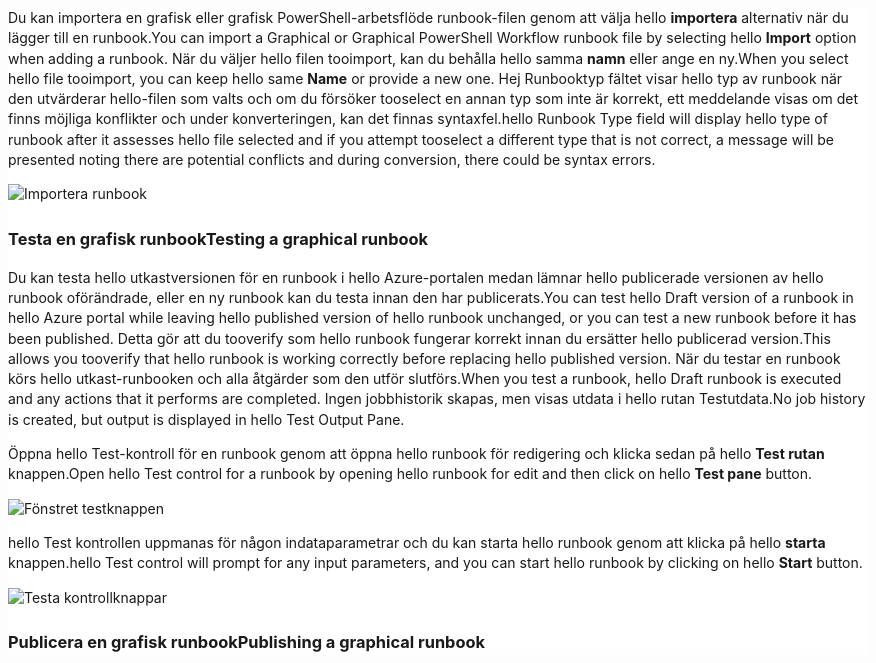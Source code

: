 <span data-ttu-id="23b15-161">Du kan importera en grafisk eller grafisk PowerShell-arbetsflöde runbook-filen genom att välja hello **importera** alternativ när du lägger till en runbook.</span><span class="sxs-lookup"><span data-stu-id="23b15-161">You can import a Graphical or Graphical PowerShell Workflow runbook file by selecting hello **Import** option when adding a runbook.</span></span>   <span data-ttu-id="23b15-162">När du väljer hello filen tooimport, kan du behålla hello samma **namn** eller ange en ny.</span><span class="sxs-lookup"><span data-stu-id="23b15-162">When you select hello file tooimport, you can keep hello same **Name** or provide a new one.</span></span>  <span data-ttu-id="23b15-163">Hej Runbooktyp fältet visar hello typ av runbook när den utvärderar hello-filen som valts och om du försöker tooselect en annan typ som inte är korrekt, ett meddelande visas om det finns möjliga konflikter och under konverteringen, kan det finnas syntaxfel.</span><span class="sxs-lookup"><span data-stu-id="23b15-163">hello Runbook Type field will display hello type of runbook after it assesses hello file selected and if you attempt tooselect a different type that is not correct, a message will be presented noting there are potential conflicts and during conversion, there could be syntax errors.</span></span>  

![Importera runbook](media/automation-graphical-authoring-intro/runbook-import-revised20165.png)

### <a name="testing-a-graphical-runbook"></a><span data-ttu-id="23b15-165">Testa en grafisk runbook</span><span class="sxs-lookup"><span data-stu-id="23b15-165">Testing a graphical runbook</span></span>
<span data-ttu-id="23b15-166">Du kan testa hello utkastversionen för en runbook i hello Azure-portalen medan lämnar hello publicerade versionen av hello runbook oförändrade, eller en ny runbook kan du testa innan den har publicerats.</span><span class="sxs-lookup"><span data-stu-id="23b15-166">You can test hello Draft version of a runbook in hello Azure portal while leaving hello published version of hello runbook unchanged, or you can test a new runbook before it has been published.</span></span> <span data-ttu-id="23b15-167">Detta gör att du tooverify som hello runbook fungerar korrekt innan du ersätter hello publicerad version.</span><span class="sxs-lookup"><span data-stu-id="23b15-167">This allows you tooverify that hello runbook is working correctly before replacing hello published version.</span></span> <span data-ttu-id="23b15-168">När du testar en runbook körs hello utkast-runbooken och alla åtgärder som den utför slutförs.</span><span class="sxs-lookup"><span data-stu-id="23b15-168">When you test a runbook, hello Draft runbook is executed and any actions that it performs are completed.</span></span> <span data-ttu-id="23b15-169">Ingen jobbhistorik skapas, men visas utdata i hello rutan Testutdata.</span><span class="sxs-lookup"><span data-stu-id="23b15-169">No job history is created, but output is displayed in hello Test Output Pane.</span></span> 

<span data-ttu-id="23b15-170">Öppna hello Test-kontroll för en runbook genom att öppna hello runbook för redigering och klicka sedan på hello **Test rutan** knappen.</span><span class="sxs-lookup"><span data-stu-id="23b15-170">Open hello Test control for a runbook by opening hello runbook for edit and then click on hello **Test pane** button.</span></span>

![Fönstret testknappen](media/automation-graphical-authoring-intro/runbook-edit-test-pane.png)

<span data-ttu-id="23b15-172">hello Test kontrollen uppmanas för någon indataparametrar och du kan starta hello runbook genom att klicka på hello **starta** knappen.</span><span class="sxs-lookup"><span data-stu-id="23b15-172">hello Test control will prompt for any input parameters, and you can start hello runbook by clicking on hello **Start** button.</span></span>

![Testa kontrollknappar](media/automation-graphical-authoring-intro/runbook-test-start.png)

### <a name="publishing-a-graphical-runbook"></a><span data-ttu-id="23b15-174">Publicera en grafisk runbook</span><span class="sxs-lookup"><span data-stu-id="23b15-174">Publishing a graphical runbook</span></span>